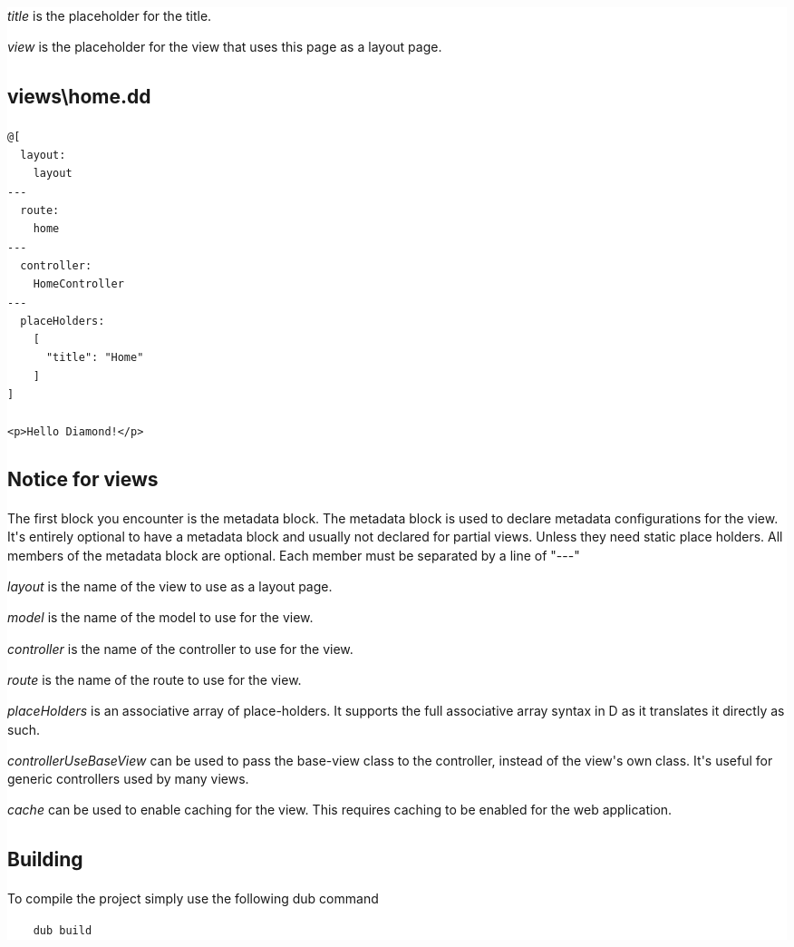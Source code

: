 *title* is the placeholder for the title.

*view* is the placeholder for the view that uses this page as a layout page.

## views\home.dd

```
@[
  layout:
    layout
---
  route:
    home
---
  controller:
    HomeController
---
  placeHolders:
    [
	  "title": "Home"
    ]
]

<p>Hello Diamond!</p>
```

## Notice for views

The first block you encounter is the metadata block.
The metadata block is used to declare metadata configurations for the view.
It's entirely optional to have a metadata block and usually not declared for partial views. Unless they need static place holders. All members of the metadata block are optional.
Each member must be separated by a line of "---"

*layout* is the name of the view to use as a layout page.

*model* is the name of the model to use for the view.

*controller* is the name of the controller to use for the view.

*route* is the name of the route to use for the view.

*placeHolders* is an associative array of place-holders. It supports the full associative array syntax in D as it translates it directly as such.

*controllerUseBaseView* can be used to pass the base-view class to the controller, instead of the view's own class. It's useful for generic controllers used by many views.

*cache* can be used to enable caching for the view. This requires caching to be enabled for the web application.

## Building

To compile the project simply use the following dub command

```
    dub build
```
